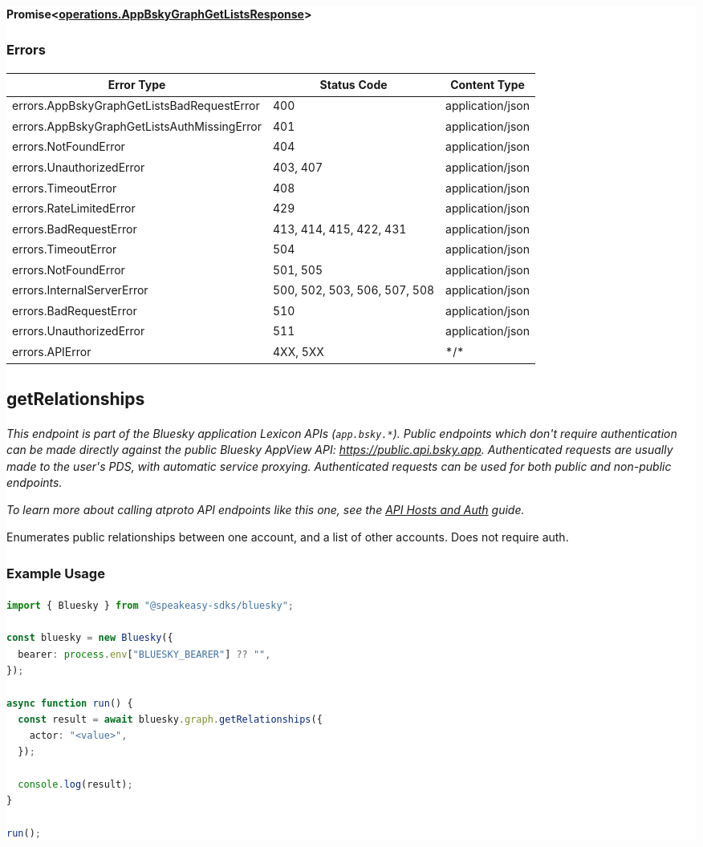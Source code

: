 **Promise\<[operations.AppBskyGraphGetListsResponse](../../models/operations/appbskygraphgetlistsresponse.md)\>**

### Errors

| Error Type                                  | Status Code                                 | Content Type                                |
| ------------------------------------------- | ------------------------------------------- | ------------------------------------------- |
| errors.AppBskyGraphGetListsBadRequestError  | 400                                         | application/json                            |
| errors.AppBskyGraphGetListsAuthMissingError | 401                                         | application/json                            |
| errors.NotFoundError                        | 404                                         | application/json                            |
| errors.UnauthorizedError                    | 403, 407                                    | application/json                            |
| errors.TimeoutError                         | 408                                         | application/json                            |
| errors.RateLimitedError                     | 429                                         | application/json                            |
| errors.BadRequestError                      | 413, 414, 415, 422, 431                     | application/json                            |
| errors.TimeoutError                         | 504                                         | application/json                            |
| errors.NotFoundError                        | 501, 505                                    | application/json                            |
| errors.InternalServerError                  | 500, 502, 503, 506, 507, 508                | application/json                            |
| errors.BadRequestError                      | 510                                         | application/json                            |
| errors.UnauthorizedError                    | 511                                         | application/json                            |
| errors.APIError                             | 4XX, 5XX                                    | \*/\*                                       |

## getRelationships

*This endpoint is part of the Bluesky application Lexicon APIs (`app.bsky.*`). Public endpoints which don't require authentication can be made directly against the public Bluesky AppView API: https://public.api.bsky.app. Authenticated requests are usually made to the user's PDS, with automatic service proxying. Authenticated requests can be used for both public and non-public endpoints.*

*To learn more about calling atproto API endpoints like this one, see the [API Hosts and Auth](/docs/advanced-guides/api-directory) guide.*

Enumerates public relationships between one account, and a list of other accounts. Does not require auth.

### Example Usage

```typescript
import { Bluesky } from "@speakeasy-sdks/bluesky";

const bluesky = new Bluesky({
  bearer: process.env["BLUESKY_BEARER"] ?? "",
});

async function run() {
  const result = await bluesky.graph.getRelationships({
    actor: "<value>",
  });

  console.log(result);
}

run();
```


[hook-guide]: ../../../REACT_QUERY.md
[hook-guide]: ../../../REACT_QUERY.md
[hook-guide]: ../../../REACT_QUERY.md
[hook-guide]: ../../../REACT_QUERY.md
[hook-guide]: ../../../REACT_QUERY.md
[hook-guide]: ../../../REACT_QUERY.md
[hook-guide]: ../../../REACT_QUERY.md
[hook-guide]: ../../../REACT_QUERY.md
[hook-guide]: ../../../REACT_QUERY.md
[hook-guide]: ../../../REACT_QUERY.md
[hook-guide]: ../../../REACT_QUERY.md
